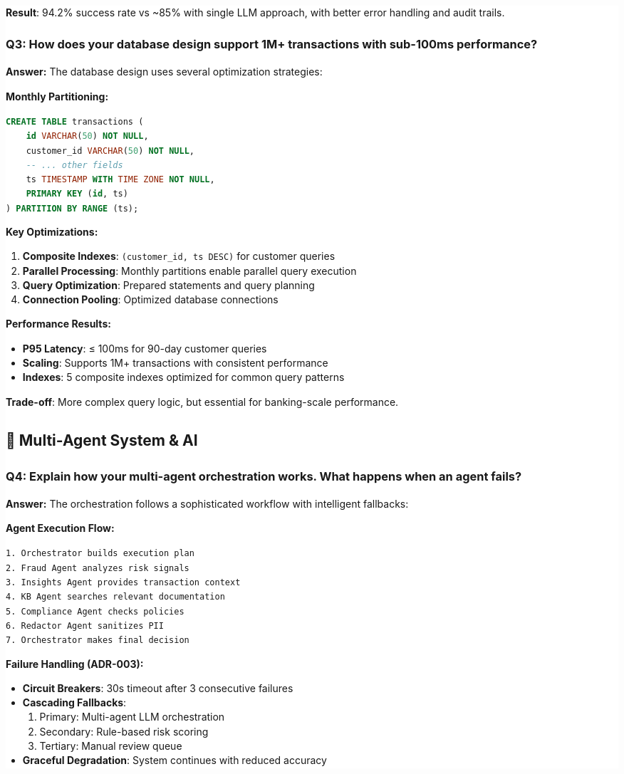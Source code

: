 **Result**: 94.2% success rate vs ~85% with single LLM approach, with better error handling and audit trails.

### Q3: How does your database design support 1M+ transactions with sub-100ms performance?

**Answer:**
The database design uses several optimization strategies:

**Monthly Partitioning:**
```sql
CREATE TABLE transactions (
    id VARCHAR(50) NOT NULL,
    customer_id VARCHAR(50) NOT NULL,
    -- ... other fields
    ts TIMESTAMP WITH TIME ZONE NOT NULL,
    PRIMARY KEY (id, ts)
) PARTITION BY RANGE (ts);
```

**Key Optimizations:**
1. **Composite Indexes**: `(customer_id, ts DESC)` for customer queries
2. **Parallel Processing**: Monthly partitions enable parallel query execution
3. **Query Optimization**: Prepared statements and query planning
4. **Connection Pooling**: Optimized database connections

**Performance Results:**
- **P95 Latency**: ≤ 100ms for 90-day customer queries
- **Scaling**: Supports 1M+ transactions with consistent performance
- **Indexes**: 5 composite indexes optimized for common query patterns

**Trade-off**: More complex query logic, but essential for banking-scale performance.

## 🤖 Multi-Agent System & AI

### Q4: Explain how your multi-agent orchestration works. What happens when an agent fails?

**Answer:**
The orchestration follows a sophisticated workflow with intelligent fallbacks:

**Agent Execution Flow:**
```
1. Orchestrator builds execution plan
2. Fraud Agent analyzes risk signals
3. Insights Agent provides transaction context
4. KB Agent searches relevant documentation
5. Compliance Agent checks policies
6. Redactor Agent sanitizes PII
7. Orchestrator makes final decision
```

**Failure Handling (ADR-003):**
- **Circuit Breakers**: 30s timeout after 3 consecutive failures
- **Cascading Fallbacks**: 
  1. Primary: Multi-agent LLM orchestration
  2. Secondary: Rule-based risk scoring
  3. Tertiary: Manual review queue
- **Graceful Degradation**: System continues with reduced accuracy
